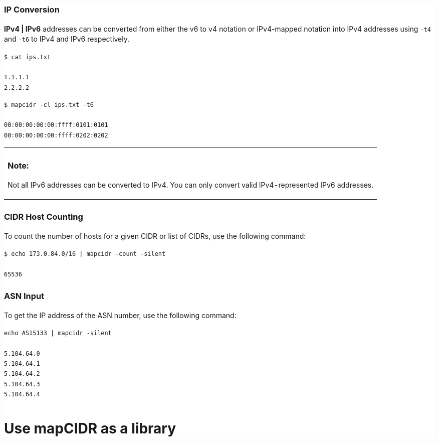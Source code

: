 
### IP Conversion

**IPv4 | IPv6** addresses can be converted from either the v6 to v4 notation or IPv4-mapped notation into IPv4 addresses using `-t4` and `-t6` to IPv4 and IPv6 respectively.

```console
$ cat ips.txt 

1.1.1.1
2.2.2.2
```

```
$ mapcidr -cl ips.txt -t6

00:00:00:00:00:ffff:0101:0101
00:00:00:00:00:ffff:0202:0202
```

<table>
<tr>
<td>
<h3>Note:</h3>

Not all IPv6 addresses can be converted to IPv4. You can only convert valid IPv4-represented IPv6 addresses.

</td>
</tr>
</table>

### CIDR Host Counting

To count the number of hosts for a given CIDR or list of CIDRs, use the following command:

```console
$ echo 173.0.84.0/16 | mapcidr -count -silent

65536
```

### ASN Input

To get the IP address of the ASN number, use the following command:
```
echo AS15133 | mapcidr -silent

5.104.64.0
5.104.64.1
5.104.64.2
5.104.64.3
5.104.64.4
```

# Use mapCIDR as a library
